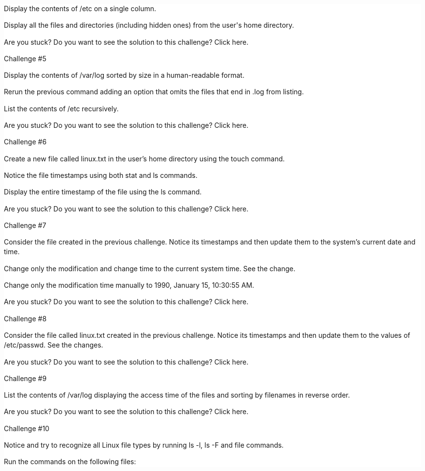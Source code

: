 Display the contents of /etc on a single column.

Display all the files and directories (including hidden ones) from the user's home directory.

Are you stuck? Do you want to see the solution to this challenge? Click here.



Challenge #5

Display the contents of /var/log sorted by size in a human-readable format.

Rerun the previous command adding an option that omits the files that end in .log from listing.

List the contents of /etc recursively.

Are you stuck? Do you want to see the solution to this challenge? Click here.



Challenge #6

Create a new file called linux.txt in the user’s home directory using the touch command.

Notice the file timestamps using both stat and ls commands.

Display the entire timestamp of the file using the ls command.

Are you stuck? Do you want to see the solution to this challenge? Click here.



Challenge #7

Consider the file created in the previous challenge. Notice its timestamps and then update them to the system’s current date and time.

Change only the modification and change time to the current system time. See the change.

Change only the modification time manually to 1990, January 15, 10:30:55 AM.

Are you stuck? Do you want to see the solution to this challenge? Click here.



Challenge #8

Consider the file called linux.txt created in the previous challenge. Notice its timestamps and then update them to the values of /etc/passwd. See the changes.

Are you stuck? Do you want to see the solution to this challenge? Click here.



Challenge #9

List the contents of /var/log displaying the access time of the files and sorting by filenames in reverse order.

Are you stuck? Do you want to see the solution to this challenge? Click here.



Challenge #10

Notice and try to recognize all Linux file types by running ls -l, ls -F and file commands.

Run the commands on the following files:
